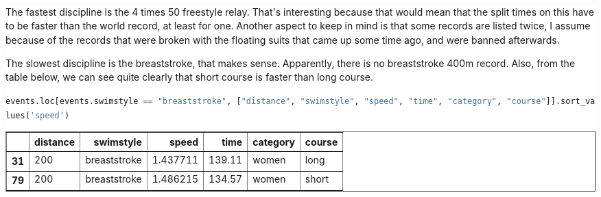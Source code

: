   </tbody>
</table>
</div>



The fastest discipline is the 4 times 50 freestyle relay. That's interesting because that would mean that the split times on this have to be faster than the world record, at least for one. Another aspect to keep in mind is that some records are listed twice, I assume because of the records that were broken with the floating suits that came up some time ago, and were banned afterwards.  

The slowest discipline is the breaststroke, that makes sense. Apparently, there is no breaststroke 400m record. Also, from the table below, we can see quite clearly that short course is faster than long course. 


```python
events.loc[events.swimstyle == "breaststroke", ["distance", "swimstyle", "speed", "time", "category", "course"]].sort_values('speed')
```




<div>
<style scoped>
    .dataframe tbody tr th:only-of-type {
        vertical-align: middle;
    }

    .dataframe tbody tr th {
        vertical-align: top;
    }

    .dataframe thead th {
        text-align: right;
    }
</style>
<table border="1" class="dataframe">
  <thead>
    <tr style="text-align: right;">
      <th></th>
      <th>distance</th>
      <th>swimstyle</th>
      <th>speed</th>
      <th>time</th>
      <th>category</th>
      <th>course</th>
    </tr>
  </thead>
  <tbody>
    <tr>
      <th>31</th>
      <td>200</td>
      <td>breaststroke</td>
      <td>1.437711</td>
      <td>139.11</td>
      <td>women</td>
      <td>long</td>
    </tr>
    <tr>
      <th>79</th>
      <td>200</td>
      <td>breaststroke</td>
      <td>1.486215</td>
      <td>134.57</td>
      <td>women</td>
      <td>short</td>
    </tr>